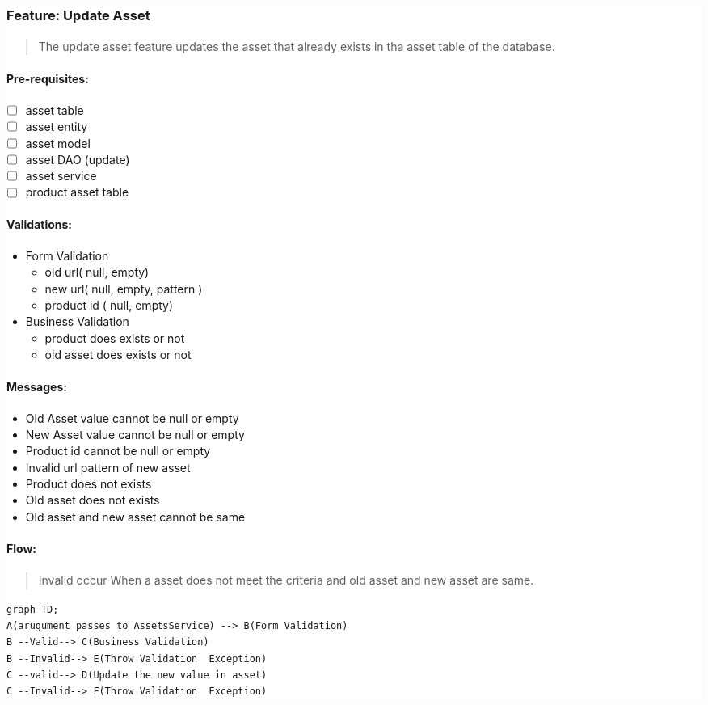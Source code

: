### Feature: Update Asset
> The update asset feature updates the asset that already exists in tha asset table of the database.
#### Pre-requisites:
- [ ] asset table
- [ ] asset entity
- [ ] asset model
- [ ] asset DAO (update)
- [ ] asset service
- [ ] product asset table
#### Validations:  
* Form Validation  
  * old url( null, empty) 
  * new url( null, empty, pattern )  
  * product id ( null, empty)  
* Business Validation 
   *  product does exists or not
   * old asset does exists or not
#### Messages:  
  * Old Asset value cannot be null or empty
  * New Asset value cannot be null or empty
  * Product id cannot be null or empty
  * Invalid url pattern of new asset
  * Product does not exists
  * Old asset does not exists
  * Old asset and new asset cannot be same
#### Flow:  
> Invalid occur When a asset  does not meet the criteria and old asset and new asset are same.
```mermaid  
graph TD;  
A(arugument passes to AssetsService) --> B(Form Validation)  
B --Valid--> C(Business Validation)
B --Invalid--> E(Throw Validation  Exception)
C --valid--> D(Update the new value in asset)
C --Invalid--> F(Throw Validation  Exception)
```
